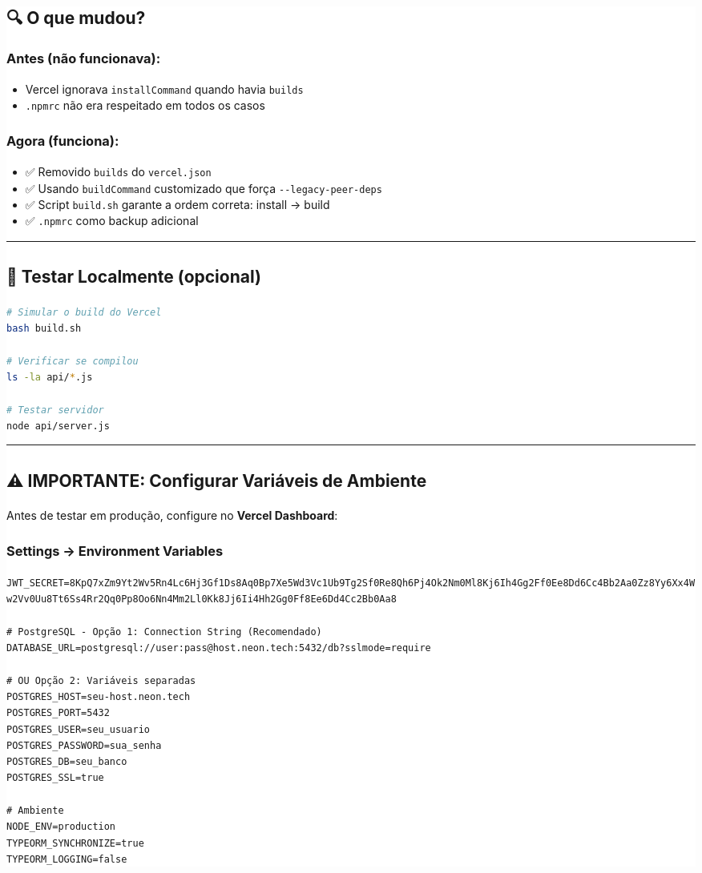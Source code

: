 
## 🔍 O que mudou?

### Antes (não funcionava):
- Vercel ignorava `installCommand` quando havia `builds`
- `.npmrc` não era respeitado em todos os casos

### Agora (funciona):
- ✅ Removido `builds` do `vercel.json`
- ✅ Usando `buildCommand` customizado que força `--legacy-peer-deps`
- ✅ Script `build.sh` garante a ordem correta: install → build
- ✅ `.npmrc` como backup adicional

---

## 🧪 Testar Localmente (opcional)

```bash
# Simular o build do Vercel
bash build.sh

# Verificar se compilou
ls -la api/*.js

# Testar servidor
node api/server.js
```

---

## ⚠️ IMPORTANTE: Configurar Variáveis de Ambiente

Antes de testar em produção, configure no **Vercel Dashboard**:

### Settings → Environment Variables

```env
JWT_SECRET=8KpQ7xZm9Yt2Wv5Rn4Lc6Hj3Gf1Ds8Aq0Bp7Xe5Wd3Vc1Ub9Tg2Sf0Re8Qh6Pj4Ok2Nm0Ml8Kj6Ih4Gg2Ff0Ee8Dd6Cc4Bb2Aa0Zz8Yy6Xx4Ww2Vv0Uu8Tt6Ss4Rr2Qq0Pp8Oo6Nn4Mm2Ll0Kk8Jj6Ii4Hh2Gg0Ff8Ee6Dd4Cc2Bb0Aa8

# PostgreSQL - Opção 1: Connection String (Recomendado)
DATABASE_URL=postgresql://user:pass@host.neon.tech:5432/db?sslmode=require

# OU Opção 2: Variáveis separadas
POSTGRES_HOST=seu-host.neon.tech
POSTGRES_PORT=5432
POSTGRES_USER=seu_usuario
POSTGRES_PASSWORD=sua_senha
POSTGRES_DB=seu_banco
POSTGRES_SSL=true

# Ambiente
NODE_ENV=production
TYPEORM_SYNCHRONIZE=true
TYPEORM_LOGGING=false
```
